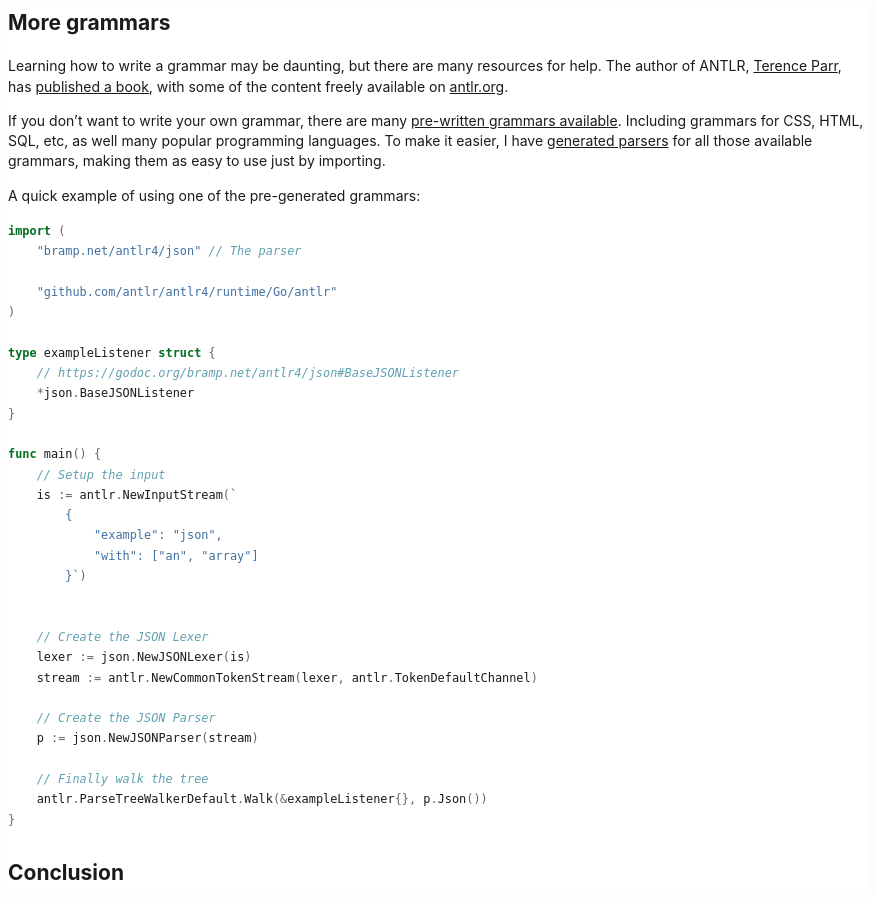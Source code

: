 ## More grammars

Learning how to write a grammar may be daunting, but there are many
resources for help. The author of ANTLR, [Terence
Parr](http://parrt.cs.usfca.edu/), has [published a
book](https://pragprog.com/book/tpantlr2/the-definitive-antlr-4-reference),
with some of the content freely available on [antlr.org](http://antlr.org).

If you don’t want to write your own grammar, there are many [pre-written
grammars available](https://github.com/antlr/grammars-v4). Including
grammars for CSS, HTML, SQL, etc, as well many popular programming
languages. To make it easier, I have [generated
parsers](https://github.com/bramp/antlr4-grammars) for all those
available grammars, making them as easy to use just by importing.

A quick example of using one of the pre-generated grammars:

```go
import (
	"bramp.net/antlr4/json" // The parser

	"github.com/antlr/antlr4/runtime/Go/antlr"
)

type exampleListener struct {
	// https://godoc.org/bramp.net/antlr4/json#BaseJSONListener
	*json.BaseJSONListener
}

func main() {
	// Setup the input
	is := antlr.NewInputStream(`
		{
			"example": "json",
			"with": ["an", "array"]
		}`)


	// Create the JSON Lexer
	lexer := json.NewJSONLexer(is)
	stream := antlr.NewCommonTokenStream(lexer, antlr.TokenDefaultChannel)

	// Create the JSON Parser
	p := json.NewJSONParser(stream)

	// Finally walk the tree
	antlr.ParseTreeWalkerDefault.Walk(&exampleListener{}, p.Json())
}
```

## Conclusion
